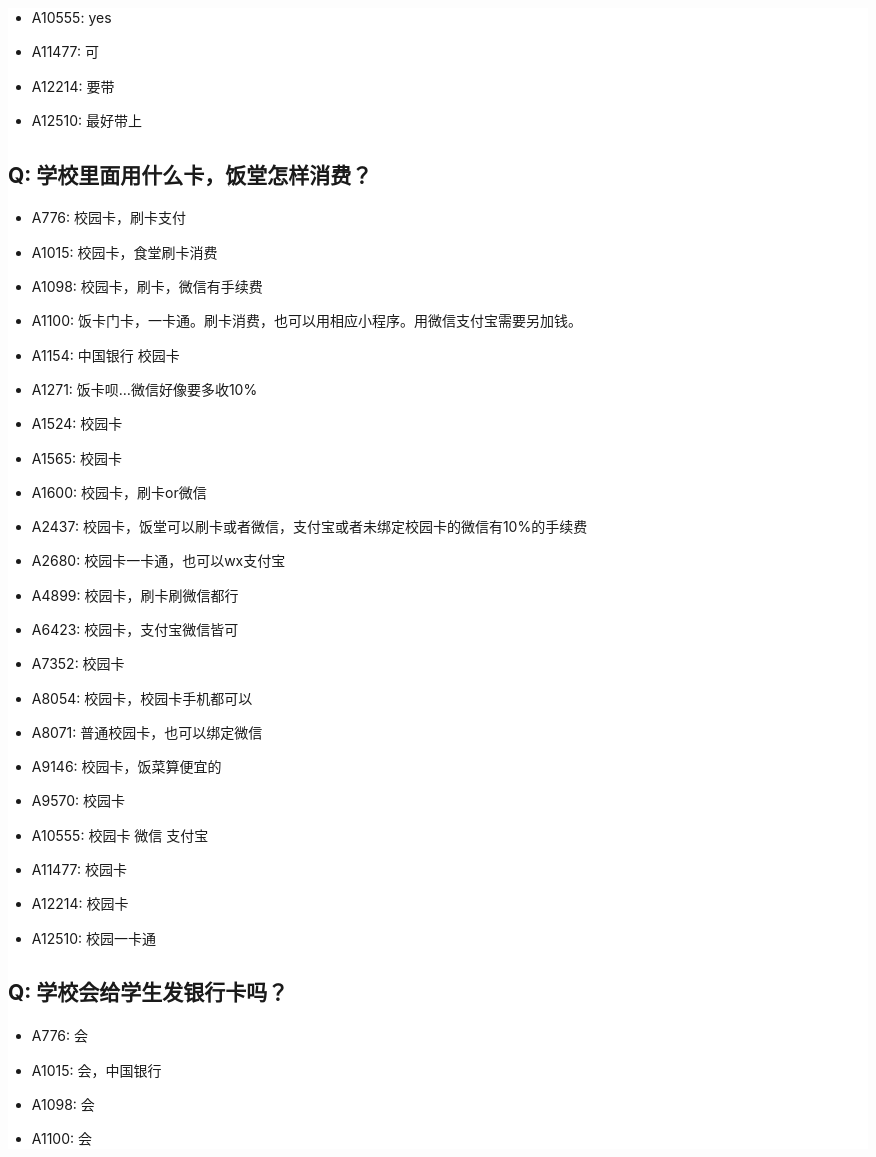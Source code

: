 - A10555: yes

- A11477: 可

- A12214: 要带

- A12510: 最好带上

## Q: 学校里面用什么卡，饭堂怎样消费？

- A776: 校园卡，刷卡支付

- A1015: 校园卡，食堂刷卡消费

- A1098: 校园卡，刷卡，微信有手续费

- A1100: 饭卡门卡，一卡通。刷卡消费，也可以用相应小程序。用微信支付宝需要另加钱。

- A1154: 中国银行 校园卡

- A1271: 饭卡呗…微信好像要多收10%

- A1524: 校园卡

- A1565: 校园卡

- A1600: 校园卡，刷卡or微信

- A2437: 校园卡，饭堂可以刷卡或者微信，支付宝或者未绑定校园卡的微信有10%的手续费

- A2680: 校园卡一卡通，也可以wx支付宝

- A4899: 校园卡，刷卡刷微信都行

- A6423: 校园卡，支付宝微信皆可

- A7352: 校园卡

- A8054: 校园卡，校园卡手机都可以

- A8071: 普通校园卡，也可以绑定微信

- A9146: 校园卡，饭菜算便宜的

- A9570: 校园卡

- A10555: 校园卡 微信 支付宝

- A11477: 校园卡

- A12214: 校园卡

- A12510: 校园一卡通

## Q: 学校会给学生发银行卡吗？

- A776: 会

- A1015: 会，中国银行

- A1098: 会

- A1100: 会
